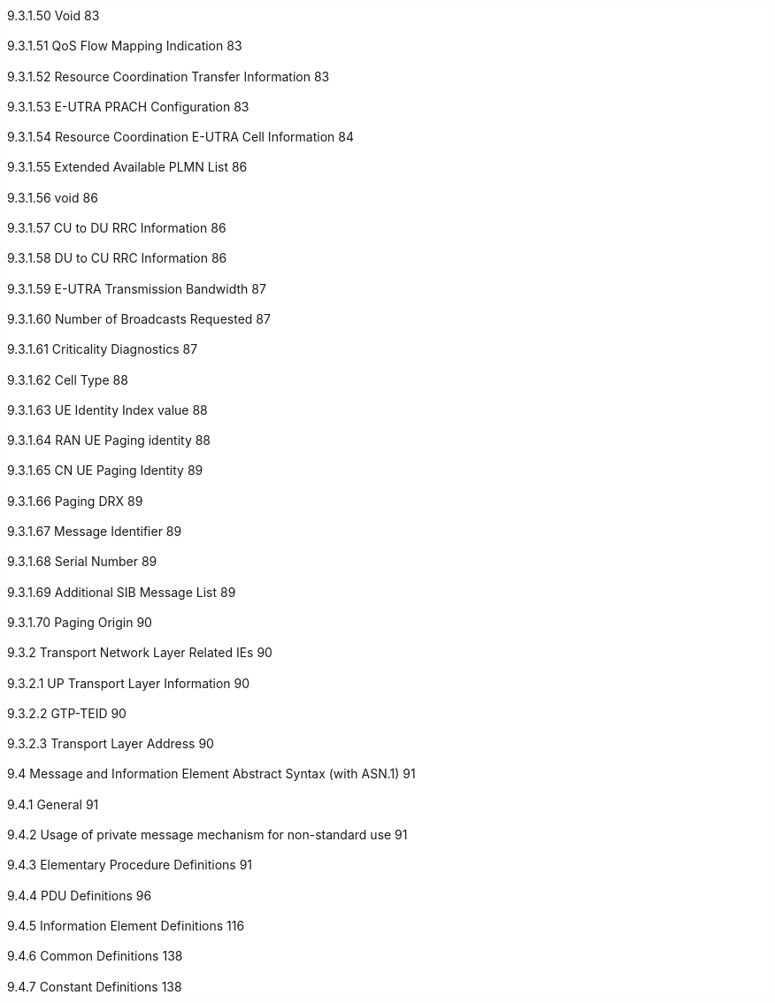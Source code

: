 9.3.1.50 Void 83

9.3.1.51 QoS Flow Mapping Indication 83

9.3.1.52 Resource Coordination Transfer Information 83

9.3.1.53 E-UTRA PRACH Configuration 83

9.3.1.54 Resource Coordination E-UTRA Cell Information 84

9.3.1.55 Extended Available PLMN List 86

9.3.1.56 void 86

9.3.1.57 CU to DU RRC Information 86

9.3.1.58 DU to CU RRC Information 86

9.3.1.59 E-UTRA Transmission Bandwidth 87

9.3.1.60 Number of Broadcasts Requested 87

9.3.1.61 Criticality Diagnostics 87

9.3.1.62 Cell Type 88

9.3.1.63 UE Identity Index value 88

9.3.1.64 RAN UE Paging identity 88

9.3.1.65 CN UE Paging Identity 89

9.3.1.66 Paging DRX 89

9.3.1.67 Message Identifier 89

9.3.1.68 Serial Number 89

9.3.1.69 Additional SIB Message List 89

9.3.1.70 Paging Origin 90

9.3.2 Transport Network Layer Related IEs 90

9.3.2.1 UP Transport Layer Information 90

9.3.2.2 GTP-TEID 90

9.3.2.3 Transport Layer Address 90

9.4 Message and Information Element Abstract Syntax (with ASN.1) 91

9.4.1 General 91

9.4.2 Usage of private message mechanism for non-standard use 91

9.4.3 Elementary Procedure Definitions 91

9.4.4 PDU Definitions 96

9.4.5 Information Element Definitions 116

9.4.6 Common Definitions 138

9.4.7 Constant Definitions 138
